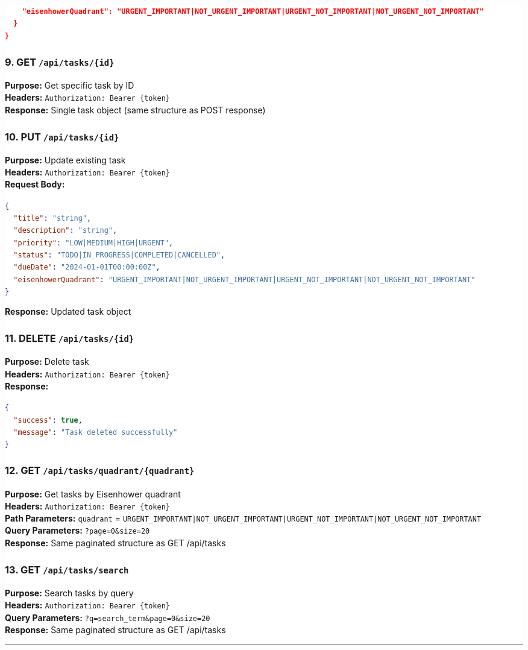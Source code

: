 ```json
    "eisenhowerQuadrant": "URGENT_IMPORTANT|NOT_URGENT_IMPORTANT|URGENT_NOT_IMPORTANT|NOT_URGENT_NOT_IMPORTANT"
  }
}
```

### 9. **GET** `/api/tasks/{id}`
**Purpose:** Get specific task by ID  
**Headers:** `Authorization: Bearer {token}`  
**Response:** Single task object (same structure as POST response)

### 10. **PUT** `/api/tasks/{id}`
**Purpose:** Update existing task  
**Headers:** `Authorization: Bearer {token}`  
**Request Body:**
```json
{
  "title": "string",
  "description": "string",
  "priority": "LOW|MEDIUM|HIGH|URGENT",
  "status": "TODO|IN_PROGRESS|COMPLETED|CANCELLED",
  "dueDate": "2024-01-01T00:00:00Z",
  "eisenhowerQuadrant": "URGENT_IMPORTANT|NOT_URGENT_IMPORTANT|URGENT_NOT_IMPORTANT|NOT_URGENT_NOT_IMPORTANT"
}
```
**Response:** Updated task object

### 11. **DELETE** `/api/tasks/{id}`
**Purpose:** Delete task  
**Headers:** `Authorization: Bearer {token}`  
**Response:**
```json
{
  "success": true,
  "message": "Task deleted successfully"
}
```

### 12. **GET** `/api/tasks/quadrant/{quadrant}`
**Purpose:** Get tasks by Eisenhower quadrant  
**Headers:** `Authorization: Bearer {token}`  
**Path Parameters:** `quadrant` = `URGENT_IMPORTANT|NOT_URGENT_IMPORTANT|URGENT_NOT_IMPORTANT|NOT_URGENT_NOT_IMPORTANT`  
**Query Parameters:** `?page=0&size=20`  
**Response:** Same paginated structure as GET /api/tasks

### 13. **GET** `/api/tasks/search`
**Purpose:** Search tasks by query  
**Headers:** `Authorization: Bearer {token}`  
**Query Parameters:** `?q=search_term&page=0&size=20`  
**Response:** Same paginated structure as GET /api/tasks

---